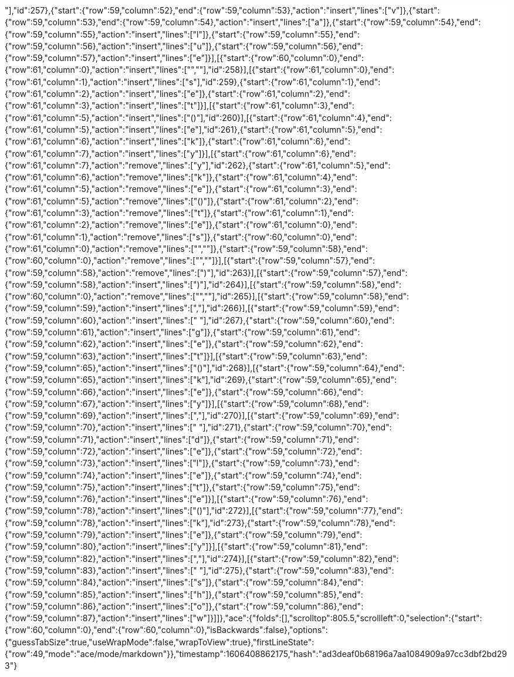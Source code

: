 "],"id":257},{"start":{"row":59,"column":52},"end":{"row":59,"column":53},"action":"insert","lines":["v"]},{"start":{"row":59,"column":53},"end":{"row":59,"column":54},"action":"insert","lines":["a"]},{"start":{"row":59,"column":54},"end":{"row":59,"column":55},"action":"insert","lines":["l"]},{"start":{"row":59,"column":55},"end":{"row":59,"column":56},"action":"insert","lines":["u"]},{"start":{"row":59,"column":56},"end":{"row":59,"column":57},"action":"insert","lines":["e"]}],[{"start":{"row":60,"column":0},"end":{"row":61,"column":0},"action":"insert","lines":["",""],"id":258}],[{"start":{"row":61,"column":0},"end":{"row":61,"column":1},"action":"insert","lines":["s"],"id":259},{"start":{"row":61,"column":1},"end":{"row":61,"column":2},"action":"insert","lines":["e"]},{"start":{"row":61,"column":2},"end":{"row":61,"column":3},"action":"insert","lines":["t"]}],[{"start":{"row":61,"column":3},"end":{"row":61,"column":5},"action":"insert","lines":["()"],"id":260}],[{"start":{"row":61,"column":4},"end":{"row":61,"column":5},"action":"insert","lines":["e"],"id":261},{"start":{"row":61,"column":5},"end":{"row":61,"column":6},"action":"insert","lines":["k"]},{"start":{"row":61,"column":6},"end":{"row":61,"column":7},"action":"insert","lines":["y"]}],[{"start":{"row":61,"column":6},"end":{"row":61,"column":7},"action":"remove","lines":["y"],"id":262},{"start":{"row":61,"column":5},"end":{"row":61,"column":6},"action":"remove","lines":["k"]},{"start":{"row":61,"column":4},"end":{"row":61,"column":5},"action":"remove","lines":["e"]},{"start":{"row":61,"column":3},"end":{"row":61,"column":5},"action":"remove","lines":["()"]},{"start":{"row":61,"column":2},"end":{"row":61,"column":3},"action":"remove","lines":["t"]},{"start":{"row":61,"column":1},"end":{"row":61,"column":2},"action":"remove","lines":["e"]},{"start":{"row":61,"column":0},"end":{"row":61,"column":1},"action":"remove","lines":["s"]},{"start":{"row":60,"column":0},"end":{"row":61,"column":0},"action":"remove","lines":["",""]},{"start":{"row":59,"column":58},"end":{"row":60,"column":0},"action":"remove","lines":["",""]}],[{"start":{"row":59,"column":57},"end":{"row":59,"column":58},"action":"remove","lines":[")"],"id":263}],[{"start":{"row":59,"column":57},"end":{"row":59,"column":58},"action":"insert","lines":[")"],"id":264}],[{"start":{"row":59,"column":58},"end":{"row":60,"column":0},"action":"remove","lines":["",""],"id":265}],[{"start":{"row":59,"column":58},"end":{"row":59,"column":59},"action":"insert","lines":[","],"id":266}],[{"start":{"row":59,"column":59},"end":{"row":59,"column":60},"action":"insert","lines":[" "],"id":267},{"start":{"row":59,"column":60},"end":{"row":59,"column":61},"action":"insert","lines":["g"]},{"start":{"row":59,"column":61},"end":{"row":59,"column":62},"action":"insert","lines":["e"]},{"start":{"row":59,"column":62},"end":{"row":59,"column":63},"action":"insert","lines":["t"]}],[{"start":{"row":59,"column":63},"end":{"row":59,"column":65},"action":"insert","lines":["()"],"id":268}],[{"start":{"row":59,"column":64},"end":{"row":59,"column":65},"action":"insert","lines":["k"],"id":269},{"start":{"row":59,"column":65},"end":{"row":59,"column":66},"action":"insert","lines":["e"]},{"start":{"row":59,"column":66},"end":{"row":59,"column":67},"action":"insert","lines":["y"]}],[{"start":{"row":59,"column":68},"end":{"row":59,"column":69},"action":"insert","lines":[","],"id":270}],[{"start":{"row":59,"column":69},"end":{"row":59,"column":70},"action":"insert","lines":[" "],"id":271},{"start":{"row":59,"column":70},"end":{"row":59,"column":71},"action":"insert","lines":["d"]},{"start":{"row":59,"column":71},"end":{"row":59,"column":72},"action":"insert","lines":["e"]},{"start":{"row":59,"column":72},"end":{"row":59,"column":73},"action":"insert","lines":["l"]},{"start":{"row":59,"column":73},"end":{"row":59,"column":74},"action":"insert","lines":["e"]},{"start":{"row":59,"column":74},"end":{"row":59,"column":75},"action":"insert","lines":["t"]},{"start":{"row":59,"column":75},"end":{"row":59,"column":76},"action":"insert","lines":["e"]}],[{"start":{"row":59,"column":76},"end":{"row":59,"column":78},"action":"insert","lines":["()"],"id":272}],[{"start":{"row":59,"column":77},"end":{"row":59,"column":78},"action":"insert","lines":["k"],"id":273},{"start":{"row":59,"column":78},"end":{"row":59,"column":79},"action":"insert","lines":["e"]},{"start":{"row":59,"column":79},"end":{"row":59,"column":80},"action":"insert","lines":["y"]}],[{"start":{"row":59,"column":81},"end":{"row":59,"column":82},"action":"insert","lines":[","],"id":274}],[{"start":{"row":59,"column":82},"end":{"row":59,"column":83},"action":"insert","lines":[" "],"id":275},{"start":{"row":59,"column":83},"end":{"row":59,"column":84},"action":"insert","lines":["s"]},{"start":{"row":59,"column":84},"end":{"row":59,"column":85},"action":"insert","lines":["h"]},{"start":{"row":59,"column":85},"end":{"row":59,"column":86},"action":"insert","lines":["o"]},{"start":{"row":59,"column":86},"end":{"row":59,"column":87},"action":"insert","lines":["w"]}]]},"ace":{"folds":[],"scrolltop":805.5,"scrollleft":0,"selection":{"start":{"row":60,"column":0},"end":{"row":60,"column":0},"isBackwards":false},"options":{"guessTabSize":true,"useWrapMode":false,"wrapToView":true},"firstLineState":{"row":49,"mode":"ace/mode/markdown"}},"timestamp":1606408862175,"hash":"ad3deaf0b68196a7aa1084909a97cc3dbf2bd293"}